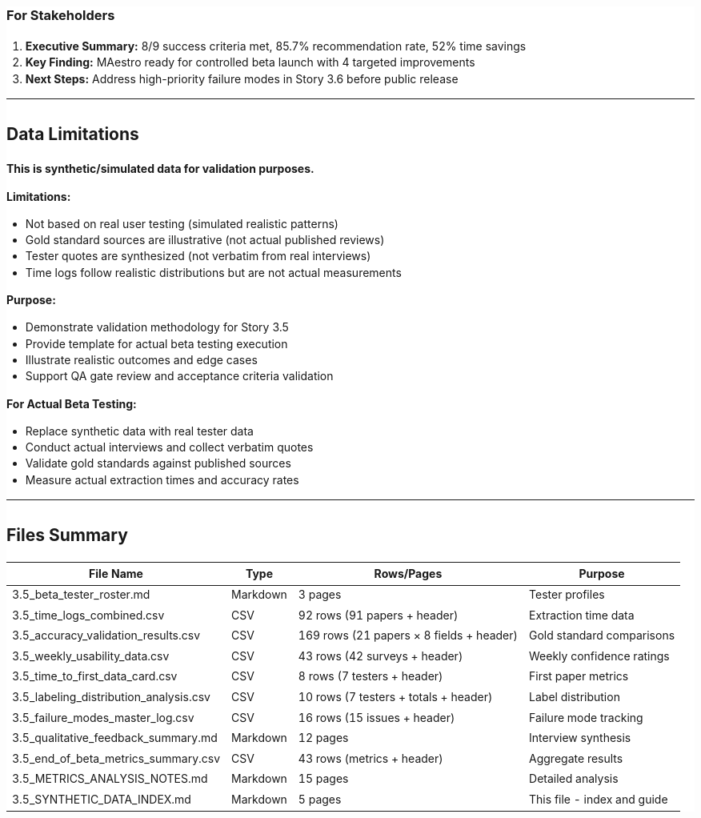 ### For Stakeholders
1. **Executive Summary:** 8/9 success criteria met, 85.7% recommendation rate, 52% time savings
2. **Key Finding:** MAestro ready for controlled beta launch with 4 targeted improvements
3. **Next Steps:** Address high-priority failure modes in Story 3.6 before public release

---

## Data Limitations

**This is synthetic/simulated data for validation purposes.**

**Limitations:**
- Not based on real user testing (simulated realistic patterns)
- Gold standard sources are illustrative (not actual published reviews)
- Tester quotes are synthesized (not verbatim from real interviews)
- Time logs follow realistic distributions but are not actual measurements

**Purpose:**
- Demonstrate validation methodology for Story 3.5
- Provide template for actual beta testing execution
- Illustrate realistic outcomes and edge cases
- Support QA gate review and acceptance criteria validation

**For Actual Beta Testing:**
- Replace synthetic data with real tester data
- Conduct actual interviews and collect verbatim quotes
- Validate gold standards against published sources
- Measure actual extraction times and accuracy rates

---

## Files Summary

| File Name | Type | Rows/Pages | Purpose |
|-----------|------|------------|---------|
| 3.5_beta_tester_roster.md | Markdown | 3 pages | Tester profiles |
| 3.5_time_logs_combined.csv | CSV | 92 rows (91 papers + header) | Extraction time data |
| 3.5_accuracy_validation_results.csv | CSV | 169 rows (21 papers × 8 fields + header) | Gold standard comparisons |
| 3.5_weekly_usability_data.csv | CSV | 43 rows (42 surveys + header) | Weekly confidence ratings |
| 3.5_time_to_first_data_card.csv | CSV | 8 rows (7 testers + header) | First paper metrics |
| 3.5_labeling_distribution_analysis.csv | CSV | 10 rows (7 testers + totals + header) | Label distribution |
| 3.5_failure_modes_master_log.csv | CSV | 16 rows (15 issues + header) | Failure mode tracking |
| 3.5_qualitative_feedback_summary.md | Markdown | 12 pages | Interview synthesis |
| 3.5_end_of_beta_metrics_summary.csv | CSV | 43 rows (metrics + header) | Aggregate results |
| 3.5_METRICS_ANALYSIS_NOTES.md | Markdown | 15 pages | Detailed analysis |
| 3.5_SYNTHETIC_DATA_INDEX.md | Markdown | 5 pages | This file - index and guide |
